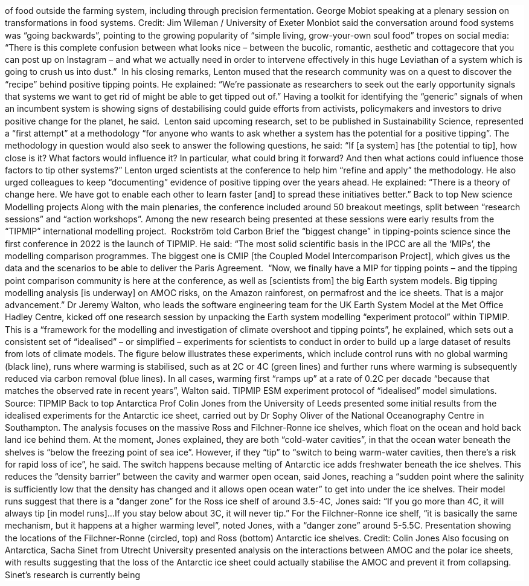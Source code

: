 of food outside the farming system, including through precision fermentation. George Mobiot speaking at a plenary session on transformations in food systems. Credit: Jim Wileman / University of Exeter Monbiot said the conversation around food systems was “going backwards”, pointing to the growing popularity of “simple living, grow-your-own soul food” tropes on social media: “There is this complete confusion between what looks nice – between the bucolic, romantic, aesthetic and cottagecore that you can post up on Instagram – and what we actually need in order to intervene effectively in this huge Leviathan of a system which is going to crush us into dust.”&nbsp; In his closing remarks, Lenton mused that the research community was on a quest to discover the “recipe” behind positive tipping points. He explained: “We’re passionate as researchers to seek out the early opportunity signals that systems we want to get rid of might be able to get tipped out of.” Having a toolkit for identifying the “generic” signals of when an incumbent system is showing signs of destabilising could guide efforts from activists, policymakers and investors to drive positive change for the planet, he said.&nbsp; Lenton said upcoming research, set to be published in Sustainability Science, represented a “first attempt” at a methodology “for anyone who wants to ask whether a system has the potential for a positive tipping”. The methodology in question would also seek to answer the following questions, he said: “If [a system] has [the potential to tip], how close is it? What factors would influence it? In particular, what could bring it forward? And then what actions could influence those factors to tip other systems?” Lenton urged scientists at the conference to help him “refine and apply” the methodology. He also urged colleagues to keep “documenting” evidence of positive tipping over the years ahead. He explained: “There is a theory of change here. We have got to enable each other to learn faster [and] to spread these initiatives better.” Back to top New science Modelling projects Along with the main plenaries, the conference included around 50 breakout meetings, split between “research sessions” and “action workshops”. Among the new research being presented at these sessions were early results from the “TIPMIP” international modelling project.&nbsp; Rockström told Carbon Brief the “biggest change” in tipping-points science since the first conference in 2022 is the launch of TIPMIP. He said: “The most solid scientific basis in the IPCC are all the ‘MIPs’, the modelling comparison programmes. The biggest one is CMIP [the Coupled Model Intercomparison Project], which gives us the data and the scenarios to be able to deliver the Paris Agreement.&nbsp; “Now, we finally have a MIP for tipping points – and the tipping point comparison community is here at the conference, as well as [scientists from] the big Earth system models. Big tipping modelling analysis [is underway] on AMOC risks, on the Amazon rainforest, on permafrost and the ice sheets. That is a major advancement.” Dr Jeremy Walton, who leads the software engineering team for the UK Earth System Model at the Met Office Hadley Centre, kicked off one research session by unpacking the Earth system modelling “experiment protocol” within TIPMIP. This is a “framework for the modelling and investigation of climate overshoot and tipping points”, he explained, which sets out a consistent set of “idealised” – or simplified – experiments for scientists to conduct in order to build up a large dataset of results from lots of climate models. The figure below illustrates these experiments, which include control runs with no global warming (black line), runs where warming is stabilised, such as at 2C or 4C (green lines) and further runs where warming is subsequently reduced via carbon removal (blue lines). In all cases, warming first “ramps up” at a rate of 0.2C per decade “because that matches the observed rate in recent years”, Walton said. TIPMIP ESM experiment protocol of “idealised” model simulations. Source: TIPMIP Back to top Antarctica Prof Colin Jones from the University of Leeds presented some initial results from the idealised experiments for the Antarctic ice sheet, carried out by Dr Sophy Oliver of the National Oceanography Centre in Southampton. The analysis focuses on the massive Ross and Filchner-Ronne ice shelves, which float on the ocean and hold back land ice behind them. At the moment, Jones explained, they are both “cold-water cavities”, in that the ocean water beneath the shelves is “below the freezing point of sea ice”. However, if they “tip” to “switch to being warm-water cavities, then there&#8217;s a risk for rapid loss of ice”, he said. The switch happens because melting of Antarctic ice adds freshwater beneath the ice shelves. This reduces the “density barrier” between the cavity and warmer open ocean, said Jones, reaching a “sudden point where the salinity is sufficiently low that the density has changed and it allows open ocean water” to get into under the ice shelves. Their model runs suggest that there is a “danger zone” for the Ross ice shelf of around 3.5-4C, Jones said: “If you go more than 4C, it will always tip [in model runs]…If you stay below about 3C, it will never tip.” For the Filchner-Ronne ice shelf, “it is basically the same mechanism, but it happens at a higher warming level”, noted Jones, with a “danger zone” around 5-5.5C. Presentation showing the locations of the Filchner-Ronne (circled, top) and Ross (bottom) Antarctic ice shelves. Credit: Colin Jones Also focusing on Antarctica, Sacha Sinet from Utrecht University presented analysis on the interactions between AMOC and the polar ice sheets, with results suggesting that the loss of the Antarctic ice sheet could actually stabilise the AMOC and prevent it from collapsing.&nbsp; Sinet’s research is currently being